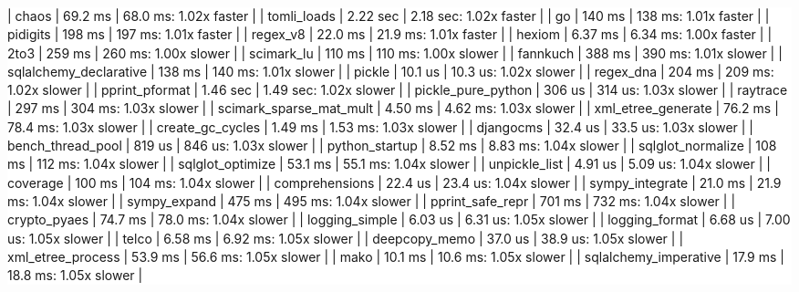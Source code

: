 | chaos                    | 69.2 ms                                                | 68.0 ms: 1.02x faster                                                  |
| tomli_loads              | 2.22 sec                                               | 2.18 sec: 1.02x faster                                                 |
| go                       | 140 ms                                                 | 138 ms: 1.01x faster                                                   |
| pidigits                 | 198 ms                                                 | 197 ms: 1.01x faster                                                   |
| regex_v8                 | 22.0 ms                                                | 21.9 ms: 1.01x faster                                                  |
| hexiom                   | 6.37 ms                                                | 6.34 ms: 1.00x faster                                                  |
| 2to3                     | 259 ms                                                 | 260 ms: 1.00x slower                                                   |
| scimark_lu               | 110 ms                                                 | 110 ms: 1.00x slower                                                   |
| fannkuch                 | 388 ms                                                 | 390 ms: 1.01x slower                                                   |
| sqlalchemy_declarative   | 138 ms                                                 | 140 ms: 1.01x slower                                                   |
| pickle                   | 10.1 us                                                | 10.3 us: 1.02x slower                                                  |
| regex_dna                | 204 ms                                                 | 209 ms: 1.02x slower                                                   |
| pprint_pformat           | 1.46 sec                                               | 1.49 sec: 1.02x slower                                                 |
| pickle_pure_python       | 306 us                                                 | 314 us: 1.03x slower                                                   |
| raytrace                 | 297 ms                                                 | 304 ms: 1.03x slower                                                   |
| scimark_sparse_mat_mult  | 4.50 ms                                                | 4.62 ms: 1.03x slower                                                  |
| xml_etree_generate       | 76.2 ms                                                | 78.4 ms: 1.03x slower                                                  |
| create_gc_cycles         | 1.49 ms                                                | 1.53 ms: 1.03x slower                                                  |
| djangocms                | 32.4 us                                                | 33.5 us: 1.03x slower                                                  |
| bench_thread_pool        | 819 us                                                 | 846 us: 1.03x slower                                                   |
| python_startup           | 8.52 ms                                                | 8.83 ms: 1.04x slower                                                  |
| sqlglot_normalize        | 108 ms                                                 | 112 ms: 1.04x slower                                                   |
| sqlglot_optimize         | 53.1 ms                                                | 55.1 ms: 1.04x slower                                                  |
| unpickle_list            | 4.91 us                                                | 5.09 us: 1.04x slower                                                  |
| coverage                 | 100 ms                                                 | 104 ms: 1.04x slower                                                   |
| comprehensions           | 22.4 us                                                | 23.4 us: 1.04x slower                                                  |
| sympy_integrate          | 21.0 ms                                                | 21.9 ms: 1.04x slower                                                  |
| sympy_expand             | 475 ms                                                 | 495 ms: 1.04x slower                                                   |
| pprint_safe_repr         | 701 ms                                                 | 732 ms: 1.04x slower                                                   |
| crypto_pyaes             | 74.7 ms                                                | 78.0 ms: 1.04x slower                                                  |
| logging_simple           | 6.03 us                                                | 6.31 us: 1.05x slower                                                  |
| logging_format           | 6.68 us                                                | 7.00 us: 1.05x slower                                                  |
| telco                    | 6.58 ms                                                | 6.92 ms: 1.05x slower                                                  |
| deepcopy_memo            | 37.0 us                                                | 38.9 us: 1.05x slower                                                  |
| xml_etree_process        | 53.9 ms                                                | 56.6 ms: 1.05x slower                                                  |
| mako                     | 10.1 ms                                                | 10.6 ms: 1.05x slower                                                  |
| sqlalchemy_imperative    | 17.9 ms                                                | 18.8 ms: 1.05x slower                                                  |